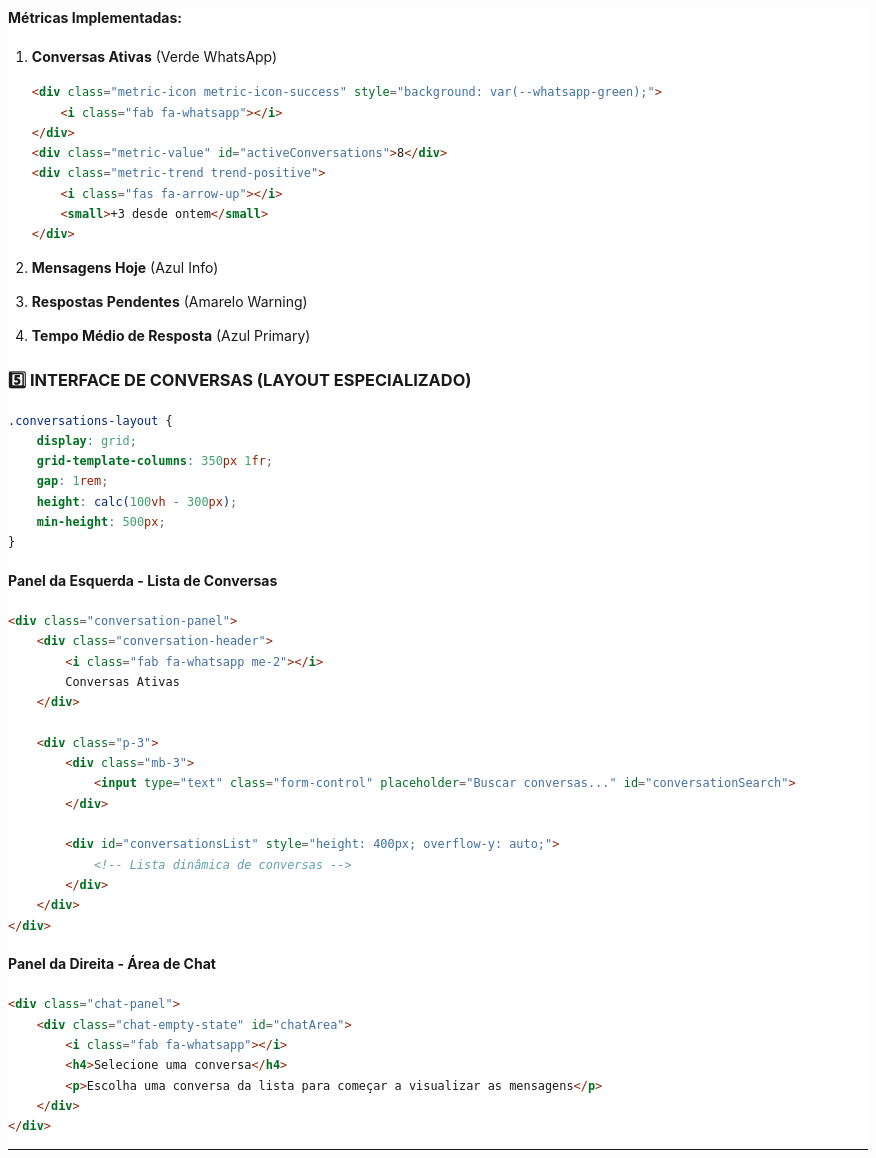 #### **Métricas Implementadas:**
1. **Conversas Ativas** (Verde WhatsApp)
   ```html
   <div class="metric-icon metric-icon-success" style="background: var(--whatsapp-green);">
       <i class="fab fa-whatsapp"></i>
   </div>
   <div class="metric-value" id="activeConversations">8</div>
   <div class="metric-trend trend-positive">
       <i class="fas fa-arrow-up"></i>
       <small>+3 desde ontem</small>
   </div>
   ```

2. **Mensagens Hoje** (Azul Info)
3. **Respostas Pendentes** (Amarelo Warning)
4. **Tempo Médio de Resposta** (Azul Primary)

### 5️⃣ **INTERFACE DE CONVERSAS (LAYOUT ESPECIALIZADO)**
```css
.conversations-layout {
    display: grid;
    grid-template-columns: 350px 1fr;
    gap: 1rem;
    height: calc(100vh - 300px);
    min-height: 500px;
}
```

#### **Panel da Esquerda - Lista de Conversas**
```html
<div class="conversation-panel">
    <div class="conversation-header">
        <i class="fab fa-whatsapp me-2"></i>
        Conversas Ativas
    </div>
    
    <div class="p-3">
        <div class="mb-3">
            <input type="text" class="form-control" placeholder="Buscar conversas..." id="conversationSearch">
        </div>
        
        <div id="conversationsList" style="height: 400px; overflow-y: auto;">
            <!-- Lista dinâmica de conversas -->
        </div>
    </div>
</div>
```

#### **Panel da Direita - Área de Chat**
```html
<div class="chat-panel">
    <div class="chat-empty-state" id="chatArea">
        <i class="fab fa-whatsapp"></i>
        <h4>Selecione uma conversa</h4>
        <p>Escolha uma conversa da lista para começar a visualizar as mensagens</p>
    </div>
</div>
```

---